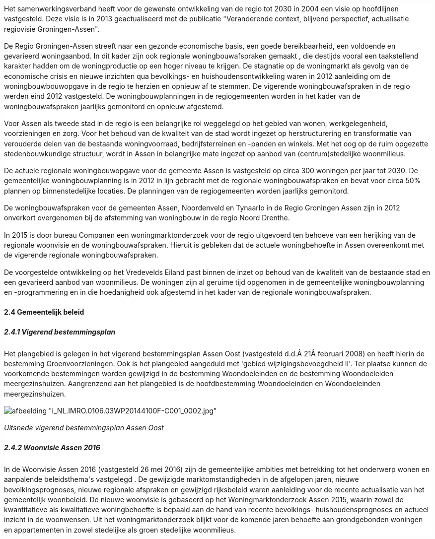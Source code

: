 Het samenwerkingsverband heeft voor de gewenste ontwikkeling van de regio tot 2030 in 2004 een visie op hoofdlijnen vastgesteld. Deze visie is in 2013 geactualiseerd met de publicatie "Veranderende context, blijvend perspectief, actualisatie regiovisie Groningen\-Assen".

De Regio Groningen\-Assen streeft naar een gezonde economische basis, een goede bereikbaarheid, een voldoende en gevarieerd woningaanbod. In dit kader zijn ook regionale woningbouwafspraken gemaakt , die destijds vooral een taakstellend karakter hadden om de woningproductie op een hoger niveau te krijgen. De stagnatie op de woningmarkt als gevolg van de economische crisis en nieuwe inzichten qua bevolkings\- en huishoudensontwikkeling waren in 2012 aanleiding om de woningbouwbouwopgave in de regio te herzien en opnieuw af te stemmen. De vigerende woningbouwafspraken in de regio werden eind 2012 vastgesteld. De woningbouwplanningen in de regiogemeenten worden in het kader van de woningbouwafspraken jaarlijks gemonitord en opnieuw afgestemd.

Voor Assen als tweede stad in de regio is een belangrijke rol weggelegd op het gebied van wonen, werkgelegenheid, voorzieningen en zorg. Voor het behoud van de kwaliteit van de stad wordt ingezet op herstructurering en transformatie van verouderde delen van de bestaande woningvoorraad, bedrijfsterreinen en \-panden en winkels. Met het oog op de ruim opgezette stedenbouwkundige structuur, wordt in Assen in belangrijke mate ingezet op aanbod van (centrum)stedelijke woonmilieus.

De actuele regionale woningbouwopgave voor de gemeente Assen is vastgesteld op circa 300 woningen per jaar tot 2030\. De gemeentelijke woningbouwplanning is in 2012 in lijn gebracht met de regionale woningbouwafspraken en bevat voor circa 50% plannen op binnenstedelijke locaties. De planningen van de regiogemeenten worden jaarlijks gemonitord.

De woningbouwafspraken voor de gemeenten Assen, Noordenveld en Tynaarlo in de Regio Groningen Assen zijn in 2012 onverkort overgenomen bij de afstemming van woningbouw in de regio Noord Drenthe.

In 2015 is door bureau Companen een woningmarktonderzoek voor de regio uitgevoerd ten behoeve van een herijking van de regionale woonvisie en de woningbouwafspraken. Hieruit is gebleken dat de actuele woningbehoefte in Assen overeenkomt met de vigerende regionale woningbouwafspraken.

De voorgestelde ontwikkeling op het Vredevelds Eiland past binnen de inzet op behoud van de kwaliteit van de bestaande stad en een gevarieerd aanbod van woonmilieus. De woningen zijn al geruime tijd opgenomen in de gemeentelijke woningbouwplanning en \-programmering en in die hoedanigheid ook afgestemd in het kader van de regionale woningbouwafspraken.

#### 2\.4 Gemeentelijk beleid

##### 2\.4\.1 Vigerend bestemmingsplan

Het plangebied is gelegen in het vigerend bestemmingsplan Assen Oost (vastgesteld d.d.Â 21Â februari 2008\) en heeft hierin de bestemming Groenvoorzieningen. Ook is het plangebied aangeduid met 'gebied wijzigingsbevoegdheid II'. Ter plaatse kunnen de voorkomende bestemmingen worden gewijzigd in de bestemming Woondoeleinden en de bestemming Woondoeleiden meergezinshuizen. Aangrenzend aan het plangebied is de hoofdbestemming Woondoeleinden en Woondoeleinden meergezinshuizen.

![afbeelding "i_NL.IMRO.0106.03WP20144100F-C001_0002.jpg"](i_NL.IMRO.0106.03WP20144100F-C001_0002.jpg)

*Uitsnede vigerend bestemmingsplan Assen Oost*

##### 2\.4\.2 Woonvisie Assen 2016

In de Woonvisie Assen 2016 (vastgesteld 26 mei 2016\) zijn de gemeentelijke ambities met betrekking tot het onderwerp wonen en aanpalende beleidsthema's vastgelegd . De gewijzigde marktomstandigheden in de afgelopen jaren, nieuwe bevolkingsprognoses, nieuwe regionale afspraken en gewijzigd rijksbeleid waren aanleiding voor de recente actualisatie van het gemeentelijk woonbeleid. De nieuwe woonvisie is gebaseerd op het Woningmarktonderzoek Assen 2015, waarin zowel de kwantitatieve als kwalitatieve woningbehoefte is bepaald aan de hand van recente bevolkings\- huishoudensprognoses en actueel inzicht in de woonwensen. Uit het woningmarktonderzoek blijkt voor de komende jaren behoefte aan grondgebonden woningen en appartementen in zowel stedelijke als groen stedelijke woonmilieus.
